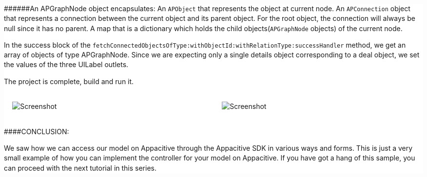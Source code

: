 ######An APGraphNode object encapsulates:
An `APObject` that represents the object at current node.
An `APConnection` object that represents a connection between the current object and its parent object. For the root object, the connection will always be null since it has no parent.
A map that is a dictionary which holds the child objects(`APGraphNode` objects) of the current node.

In the success block of the `fetchConnectedObjectsOfType:withObjectId:withRelationType:successHandler` method, we get an array of objects of type APGraphNode. Since we are expecting only a single details object corresponding to a deal object, we set the values of the three UILabel outlets.

The project is complete, build and run it.

<img src="http://devcenter.appacitive.com/ios/samples/dealhunter/ss14.png" alt="Screenshot" style="width:46%; padding:2%; float:left;" />
<img src="http://devcenter.appacitive.com/ios/samples/dealhunter/ss15.png" alt="Screenshot" style="width:46%; padding:2%;" />

####CONCLUSION:

We saw how we can access our model on Appacitive through the Appacitive SDK in various ways and forms. This is just a very small example of how you can implement the controller for your model on Appacitive. If you have got a hang of this sample, you can proceed with the next tutorial in this series.